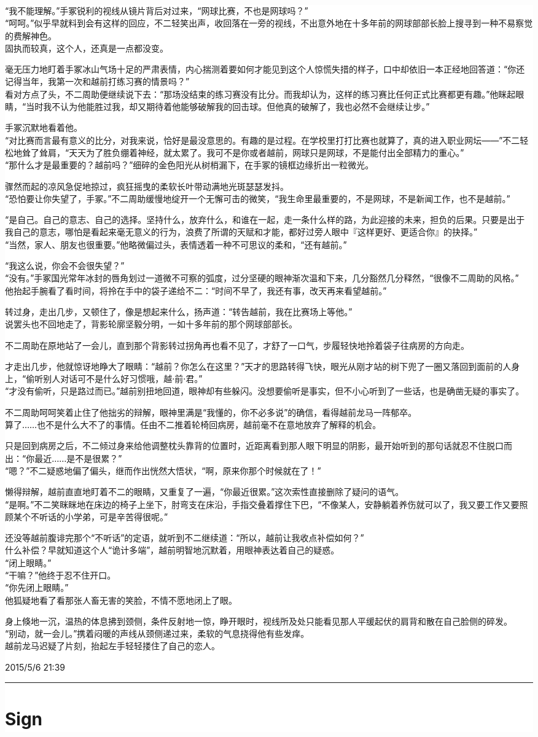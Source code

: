 “我不能理解。”手冢锐利的视线从镜片背后对过来，“网球比赛，不也是网球吗？”  
“呵呵。”似乎早就料到会有这样的回应，不二轻笑出声，收回落在一旁的视线，不出意外地在十多年前的网球部部长脸上搜寻到一种不易察觉的费解神色。  
固执而较真，这个人，还真是一点都没变。  
  
毫无压力地盯着手冢冰山气场十足的严肃表情，内心揣测着要如何才能见到这个人惊慌失措的样子，口中却依旧一本正经地回答道：“你还记得当年，我第一次和越前打练习赛的情景吗？”  
看对方点了头，不二周助便继续说下去：“那场没结束的练习赛没有比分。而我却认为，这样的练习赛比任何正式比赛都更有趣。”他眯起眼睛，“当时我不认为他能胜过我，却又期待着他能够破解我的回击球。但他真的破解了，我也必然不会继续让步。”  
  
手冢沉默地看着他。  
“对比赛而言最有意义的比分，对我来说，恰好是最没意思的。有趣的是过程。在学校里打打比赛也就算了，真的进入职业网坛——”不二轻松地耸了耸肩，“天天为了胜负绷着神经，就太累了。我可不是你或者越前，网球只是网球，不是能付出全部精力的重心。”  
“那什么才是最重要的？越前吗？”细碎的金色阳光从树梢漏下，在手冢的镜框边缘折出一粒微光。  
  
骤然而起的凉风急促地掠过，疯狂摇曳的柔软长叶带动满地光斑瑟瑟发抖。  
“恐怕要让你失望了，手冢。”不二周助缓慢地绽开一个无懈可击的微笑，“我生命里最重要的，不是网球，不是新闻工作，也不是越前。”  
  
“是自己。自己的意志、自己的选择。坚持什么，放弃什么，和谁在一起，走一条什么样的路，为此迎接的未来，担负的后果。只要是出于我自己的意志，哪怕是看起来毫无意义的行为，浪费了所谓的天赋和才能，都好过旁人眼中『这样更好、更适合你』的抉择。”   
“当然，家人、朋友也很重要。”他略微偏过头，表情透着一种不可思议的柔和，“还有越前。”  
  
“我这么说，你会不会很失望？”  
“没有。”手冢国光常年冰封的唇角划过一道微不可察的弧度，过分坚硬的眼神渐次温和下来，几分豁然几分释然，“很像不二周助的风格。”  
他抬起手腕看了看时间，将拎在手中的袋子递给不二：“时间不早了，我还有事，改天再来看望越前。”  
  
转过身，走出几步，又顿住了，像是想起来什么，扬声道：“转告越前，我在比赛场上等他。”  
说罢头也不回地走了，背影轮廓坚毅分明，一如十多年前的那个网球部部长。  
  
  
不二周助在原地站了一会儿，直到那个背影转过拐角再也看不见了，才舒了一口气，步履轻快地拎着袋子往病房的方向走。  
  
才走出几步，他就惊讶地睁大了眼睛：“越前？你怎么在这里？”天才的思路转得飞快，眼光从刚才站的树下兜了一圈又落回到面前的人身上，“偷听别人对话可不是什么好习惯哦，越·前·君。”  
“才没有偷听，只是路过而已。”越前别扭地回道，眼神却有些躲闪。没想要偷听是事实，但不小心听到了一些话，也是确凿无疑的事实了。  
  
不二周助呵呵笑着止住了他拙劣的辩解，眼神里满是“我懂的，你不必多说”的确信，看得越前龙马一阵郁卒。  
算了……也不是什么大不了的事情。任由不二推着轮椅回病房，越前毫不在意地放弃了解释的机会。  
  
只是回到病房之后，不二倾过身来给他调整枕头靠背的位置时，近距离看到那人眼下明显的阴影，最开始听到的那句话就忍不住脱口而出：“你最近……是不是很累？”  
“嗯？”不二疑惑地偏了偏头，继而作出恍然大悟状，“啊，原来你那个时候就在了！”  
  
懒得辩解，越前直直地盯着不二的眼睛，又重复了一遍，“你最近很累。”这次索性直接删除了疑问的语气。  
“是啊。”不二笑眯眯地在床边的椅子上坐下，肘弯支在床沿，手指交叠着撑住下巴，“不像某人，安静躺着养伤就可以了，我又要工作又要照顾某个不听话的小学弟，可是辛苦得很呢。”  
  
还没等越前腹诽完那个“不听话”的定语，就听到不二继续道：“所以，越前让我收点补偿如何？”  
什么补偿？早就知道这个人“诡计多端”，越前明智地沉默着，用眼神表达着自己的疑惑。  
“闭上眼睛。”  
“干嘛？”他终于忍不住开口。  
“你先闭上眼睛。”  
他狐疑地看了看那张人畜无害的笑脸，不情不愿地闭上了眼。  
  
身上倏地一沉，温热的体息拂到颈侧，条件反射地一惊，睁开眼时，视线所及处只能看见那人平缓起伏的肩背和散在自己脸侧的碎发。  
“别动，就一会儿。”携着闷暖的声线从颈侧递过来，柔软的气息挠得他有些发痒。  
越前龙马迟疑了片刻，抬起左手轻轻搂住了自己的恋人。  
  
2015/5/6 21:39  
  
  
* * *
# Sign  
  